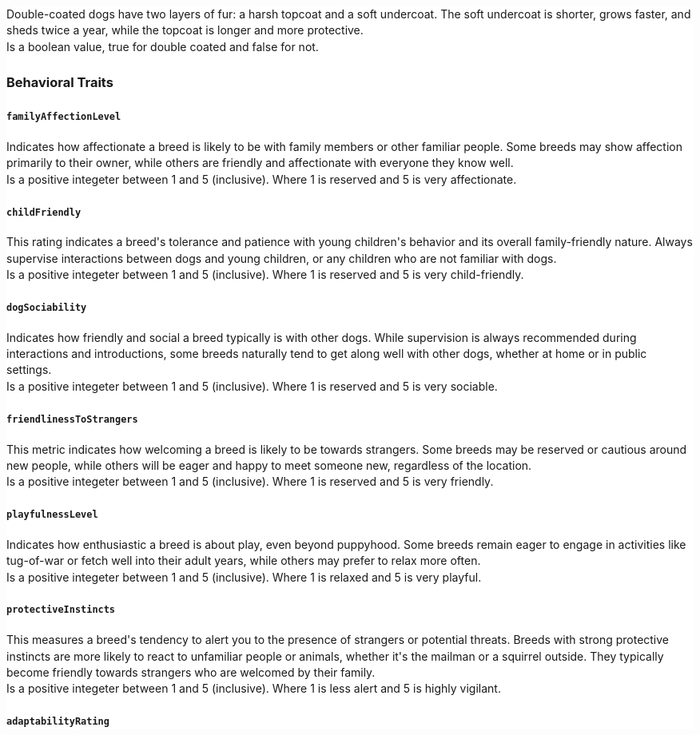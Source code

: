 Double-coated dogs have two layers of fur: a harsh topcoat and a soft undercoat. The soft undercoat is shorter, grows faster, and sheds twice a year, while the topcoat is longer and more protective.  
Is a boolean value, true for double coated and false for not.

### Behavioral Traits

#### `familyAffectionLevel`

Indicates how affectionate a breed is likely to be with family members or other familiar people. Some breeds may show affection primarily to their owner, while others are friendly and affectionate with everyone they know well.  
Is a positive integeter between 1 and 5 (inclusive). Where 1 is reserved and 5 is very affectionate.

#### `childFriendly`

This rating indicates a breed's tolerance and patience with young children's behavior and its overall family-friendly nature. Always supervise interactions between dogs and young children, or any children who are not familiar with dogs.  
Is a positive integeter between 1 and 5 (inclusive). Where 1 is reserved and 5 is very child-friendly.

#### `dogSociability`

Indicates how friendly and social a breed typically is with other dogs. While supervision is always recommended during interactions and introductions, some breeds naturally tend to get along well with other dogs, whether at home or in public settings.  
Is a positive integeter between 1 and 5 (inclusive). Where 1 is reserved and 5 is very sociable.

#### `friendlinessToStrangers`

This metric indicates how welcoming a breed is likely to be towards strangers. Some breeds may be reserved or cautious around new people, while others will be eager and happy to meet someone new, regardless of the location.  
Is a positive integeter between 1 and 5 (inclusive). Where 1 is reserved and 5 is very friendly.

#### `playfulnessLevel`

Indicates how enthusiastic a breed is about play, even beyond puppyhood. Some breeds remain eager to engage in activities like tug-of-war or fetch well into their adult years, while others may prefer to relax more often.  
Is a positive integeter between 1 and 5 (inclusive). Where 1 is relaxed and 5 is very playful.

#### `protectiveInstincts`

This measures a breed's tendency to alert you to the presence of strangers or potential threats. Breeds with strong protective instincts are more likely to react to unfamiliar people or animals, whether it's the mailman or a squirrel outside. They typically become friendly towards strangers who are welcomed by their family.  
Is a positive integeter between 1 and 5 (inclusive). Where 1 is less alert and 5 is highly vigilant.

#### `adaptabilityRating`
